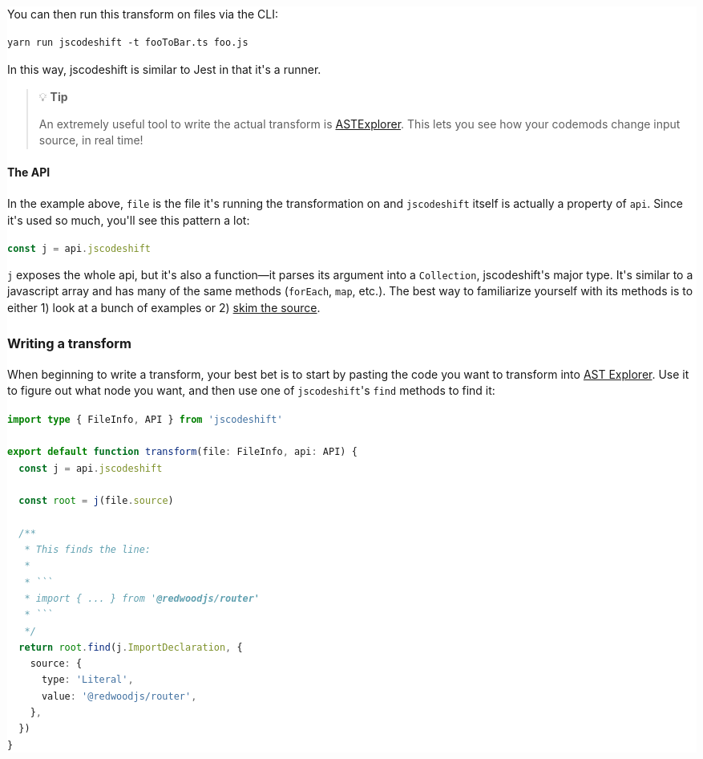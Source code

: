 You can then run this transform on files via the CLI:

```
yarn run jscodeshift -t fooToBar.ts foo.js
```

In this way, jscodeshift is similar to Jest in that it's a runner.

> 💡 **Tip**
>
> An extremely useful tool to write the actual transform is [ASTExplorer](https://astexplorer.net/).
> This lets you see how your codemods change input source, in real time!

#### The API

In the example above, `file` is the file it's running the transformation on
and `jscodeshift` itself is actually a property of `api`.
Since it's used so much, you'll see this pattern a lot:

```javascript
const j = api.jscodeshift
```

`j` exposes the whole api, but it's also a function—it parses its argument into a `Collection`, jscodeshift's major type. It's similar to a javascript array and has many of the same methods (`forEach`, `map`, etc.).
The best way to familiarize yourself with its methods is to either 1) look at a bunch of examples or 2) [skim the source](https://github.com/facebook/jscodeshift/blob/main/src/Collection.js).

### Writing a transform

When beginning to write a transform, your best bet is to start by pasting the code you want to transform into [AST Explorer](https://astexplorer.net/). Use it to figure out what node you want, and then use one of `jscodeshift`'s `find` methods to find it:

````typescript
import type { FileInfo, API } from 'jscodeshift'

export default function transform(file: FileInfo, api: API) {
  const j = api.jscodeshift

  const root = j(file.source)

  /**
   * This finds the line:
   *
   * ```
   * import { ... } from '@redwoodjs/router'
   * ```
   */
  return root.find(j.ImportDeclaration, {
    source: {
      type: 'Literal',
      value: '@redwoodjs/router',
    },
  })
}
````
